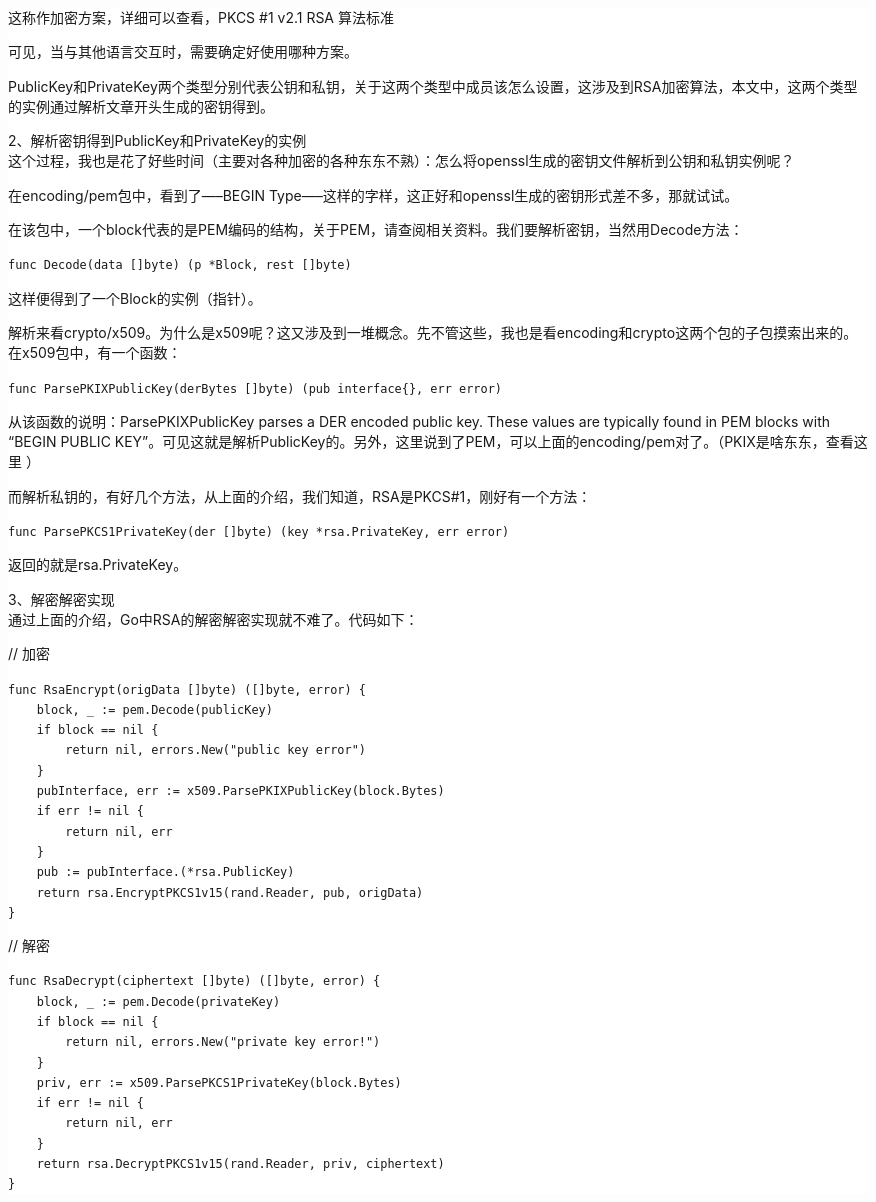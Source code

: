 这称作加密方案，详细可以查看，PKCS \#1 v2.1 RSA 算法标准

可见，当与其他语言交互时，需要确定好使用哪种方案。

PublicKey和PrivateKey两个类型分别代表公钥和私钥，关于这两个类型中成员该怎么设置，这涉及到RSA加密算法，本文中，这两个类型的实例通过解析文章开头生成的密钥得到。

2、解析密钥得到PublicKey和PrivateKey的实例\
这个过程，我也是花了好些时间（主要对各种加密的各种东东不熟）：怎么将openssl生成的密钥文件解析到公钥和私钥实例呢？

在encoding/pem包中，看到了—–BEGIN
Type—–这样的字样，这正好和openssl生成的密钥形式差不多，那就试试。

在该包中，一个block代表的是PEM编码的结构，关于PEM，请查阅相关资料。我们要解析密钥，当然用Decode方法：

    func Decode(data []byte) (p *Block, rest []byte)

这样便得到了一个Block的实例（指针）。

解析来看crypto/x509。为什么是x509呢？这又涉及到一堆概念。先不管这些，我也是看encoding和crypto这两个包的子包摸索出来的。\
在x509包中，有一个函数：

    func ParsePKIXPublicKey(derBytes []byte) (pub interface{}, err error)

从该函数的说明：ParsePKIXPublicKey parses a DER encoded public key.
These values are typically found in PEM blocks with “BEGIN PUBLIC
KEY”。可见这就是解析PublicKey的。另外，这里说到了PEM，可以上面的encoding/pem对了。（PKIX是啥东东，查看这里
）

而解析私钥的，有好几个方法，从上面的介绍，我们知道，RSA是PKCS\#1，刚好有一个方法：

    func ParsePKCS1PrivateKey(der []byte) (key *rsa.PrivateKey, err error)

返回的就是rsa.PrivateKey。

3、解密解密实现\
通过上面的介绍，Go中RSA的解密解密实现就不难了。代码如下：

// 加密

    func RsaEncrypt(origData []byte) ([]byte, error) {
        block, _ := pem.Decode(publicKey)
        if block == nil {
            return nil, errors.New("public key error")
        }
        pubInterface, err := x509.ParsePKIXPublicKey(block.Bytes)
        if err != nil {
            return nil, err
        }
        pub := pubInterface.(*rsa.PublicKey)
        return rsa.EncryptPKCS1v15(rand.Reader, pub, origData)
    }

// 解密

    func RsaDecrypt(ciphertext []byte) ([]byte, error) {
        block, _ := pem.Decode(privateKey)
        if block == nil {
            return nil, errors.New("private key error!")
        }
        priv, err := x509.ParsePKCS1PrivateKey(block.Bytes)
        if err != nil {
            return nil, err
        }
        return rsa.DecryptPKCS1v15(rand.Reader, priv, ciphertext)
    }
